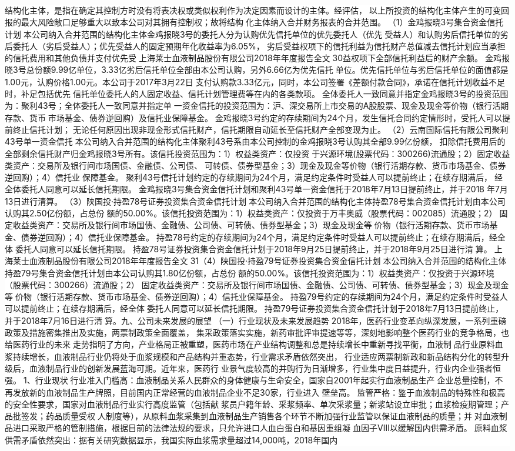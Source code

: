 结构化主体，是指在确定其控制方时没有将表决权或类似权利作为决定因素而设计的主体。经评估，
以上所投资的结构化主体产生的可变回报的最大风险敞口足够重大以致本公司对其拥有控制权；故将结构
化主体纳入合并财务报表的合并范围。
（1）金鸡报晓3号集合资金信托计划
本公司纳入合并范围的结构化主体金鸡报晓3号的委托人分为认购优先信托单位的优先委托人（优先
受益人）和认购劣后信托单位的劣后委托人（劣后受益人）；优先受益人的固定预期年化收益率为6.05%，
劣后受益权项下的信托利益为信托财产总值减去信托计划应当承担的信托费用和其他负债并支付优先受
上海莱士血液制品股份有限公司2018年年度报告全文
30益权项下全部信托利益后的财产余额。
金鸡报晓3号总份额9.99亿单位，3.33亿劣后信托单位全部由本公司认购，另外6.66亿为优先信托
单位。优先信托单位与劣后信托单位的面值都是1.00元，认购价格1.00元。本公司于2017年3月22日
支付认购款3.33亿元，同时，本公司签署《差额付款合同》，承诺在信托计划收益不足时，补足包括优先
信托单位委托人的人固定收益、信托计划管理费等在内的各类款项。
全体委托人一致同意并指定金鸡报晓3号的投资范围为：聚利43号；全体委托人一致同意并指定单
一资金信托的投资范围为：沪、深交易所上市交易的A股股票、现金及现金等价物（银行活期存款、货币
市场基金、债券逆回购）及信托业保障基金。
金鸡报晓3号约定的存续期间为24个月，发生信托合同约定情形时，受托人可以提前终止信托计划；
无论任何原因出现非现金形式信托财产，信托期限自动延长至信托财产全部变现为止。
（2）云南国际信托有限公司聚利43号单一资金信托
本公司纳入合并范围的结构化主体聚利43号系由本公司控制的金鸡报晓3号认购其全部9.99亿份额，
扣除信托费用后的全部剩余信托财产归金鸡报晓3号所有。该信托投资范围为：1）权益类资产：仅投资
于兴源环境(股票代码：300266)流通股；2）固定收益类资产：交易所及银行间市场国债、金融债、公司债、
可转债、债券型基金；3）现金及现金等价物（银行活期存款、货币市场基金、债券逆回购）；4）信托业
保障基金。
聚利43号信托计划约定的存续期间为24个月，满足约定条件时受益人可以提前终止；在续存期满后，
经全体委托人同意可以延长信托期限。
金鸡报晓3号集合资金信托计划和聚利43号单一资金信托于2018年7月13日提前终止，并于2018
年7月13日进行清算。
（3）陕国投·持盈78号证券投资集合资金信托计划
本公司纳入合并范围的结构化主体持盈78号集合资金信托计划由本公司认购其2.50亿份额，占总份
额的50.00%。该信托投资范围为：1）权益类资产：仅投资于万丰奥威（股票代码：002085）流通股；2）
固定收益类资产：交易所及银行间市场国债、金融债、公司债、可转债、债券型基金；3）现金及现金等
价物（银行活期存款、货币市场基金、债券逆回购）；4）信托业保障基金。
持盈78号约定的存续期间为24个月，满足约定条件时受益人可以提前终止；在续存期满后，经全体
委托人同意可以延长信托期限。
持盈78号证券投资集合资金信托计划于2018年9月25日提前终止，并于2018年9月25日进行清
算。
上海莱士血液制品股份有限公司2018年年度报告全文
31（4）陕国投·持盈79号证券投资集合资金信托计划
本公司纳入合并范围的结构化主体持盈79号集合资金信托计划由本公司认购其1.80亿份额，占总份
额的50.00%。该信托投资范围为：1）权益类资产：仅投资于兴源环境（股票代码：300266）流通股；2）
固定收益类资产：交易所及银行间市场国债、金融债、公司债、可转债、债券型基金；3）现金及现金等
价物（银行活期存款、货币市场基金、债券逆回购）；4）信托业保障基金。
持盈79号约定的存续期间为24个月，满足约定条件时受益人可以提前终止；在续存期满后，经全体
委托人同意可以延长信托期限。
持盈79号证券投资集合资金信托计划于2018年7月13日提前终止，并于2018年7月16日进行清
算。九、公司未来发展的展望
（一）行业现状及未来发展趋势
2018年，医药行业变革向纵深发展，一系列重磅政策及措施密集推出及实施，两票制政策全面覆盖，
集采政策落实实施，新药审批评审提速等等，深刻地影响整个医药行业的竞争格局，也给医药行业的未来
走势指明了方向，产业格局正被重塑，医药市场在产业结构调整和总是持续增长中重新寻找平衡，血液制
品行业原料血浆持续增长，血液制品行业仍将处于血浆规模和产品结构并重态势，行业需求矛盾依然突出，
行业适应两票制新政和新品结构分化的转型升级后，血液制品行业的创新发展蓝海可期。近年来，医药行
业景气度较高的并购行为日渐增多，行业集中度日益提升，行业内企业强者恒强。
1、行业现状
行业准入门槛高：血液制品关系人民群众的身体健康与生命安全，国家自2001年起实行血液制品生产
企业总量控制，不再发放新的血液制品生产牌照，目前国内正常经营的血液制品企业不足30家，行业进入
壁垒高。
监管严格：鉴于血液制品的特殊性和极高的安全性要求，国家对血液制品行业实行高度监管（包括献
浆员户籍年龄、采浆频率、单次采浆量；新浆站设立审批；血浆检疫期管理；产品批签发；药品质量受权
人制度等），从原料血浆采集到血液制品生产销售各个环节不断加强行业监管以保证血液制品的质量；并
对血液制品进口采取严格的管制措施，根据目前的法律法规的要求，只允许进口人血白蛋白和基因重组凝
血因子Ⅷ以缓解国内供需矛盾。
原料血浆供需矛盾依然突出：据有关研究数据显示，我国实际血浆需求量超过14,000吨，2018年国内